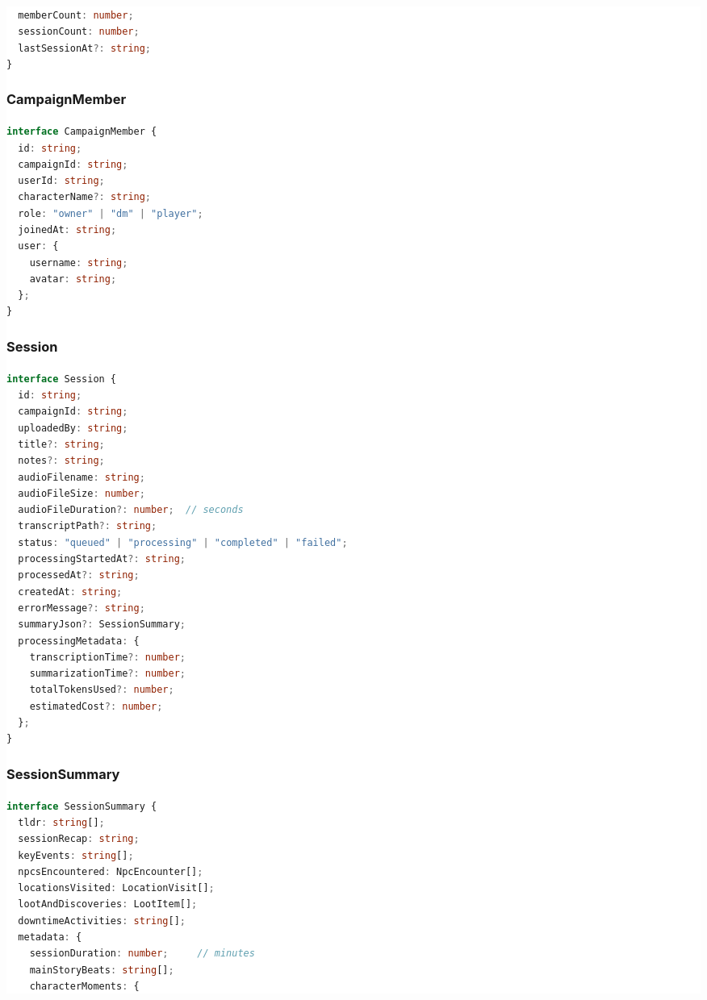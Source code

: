 ```typescript
  memberCount: number;
  sessionCount: number;
  lastSessionAt?: string;
}
```

### CampaignMember
```typescript
interface CampaignMember {
  id: string;
  campaignId: string;
  userId: string;
  characterName?: string;
  role: "owner" | "dm" | "player";
  joinedAt: string;
  user: {
    username: string;
    avatar: string;
  };
}
```

### Session
```typescript
interface Session {
  id: string;
  campaignId: string;
  uploadedBy: string;
  title?: string;
  notes?: string;
  audioFilename: string;
  audioFileSize: number;
  audioFileDuration?: number;  // seconds
  transcriptPath?: string;
  status: "queued" | "processing" | "completed" | "failed";
  processingStartedAt?: string;
  processedAt?: string;
  createdAt: string;
  errorMessage?: string;
  summaryJson?: SessionSummary;
  processingMetadata: {
    transcriptionTime?: number;
    summarizationTime?: number;
    totalTokensUsed?: number;
    estimatedCost?: number;
  };
}
```

### SessionSummary
```typescript
interface SessionSummary {
  tldr: string[];
  sessionRecap: string;
  keyEvents: string[];
  npcsEncountered: NpcEncounter[];
  locationsVisited: LocationVisit[];
  lootAndDiscoveries: LootItem[];
  downtimeActivities: string[];
  metadata: {
    sessionDuration: number;     // minutes
    mainStoryBeats: string[];
    characterMoments: {
```